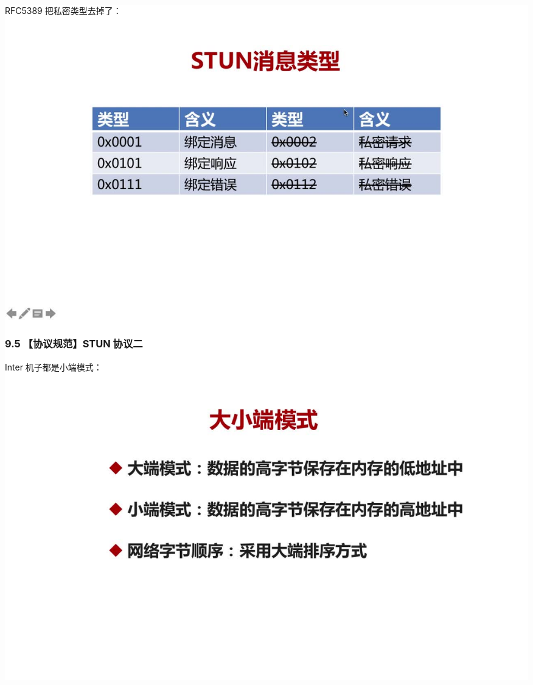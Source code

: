 RFC5389 把私密类型去掉了：

<img src="/images/imageWebRTC/STUN消息类型.png">

### 9.5 【协议规范】STUN 协议二

Inter 机子都是小端模式：

<img src="/images/imageWebRTC/大小端模式.png">

